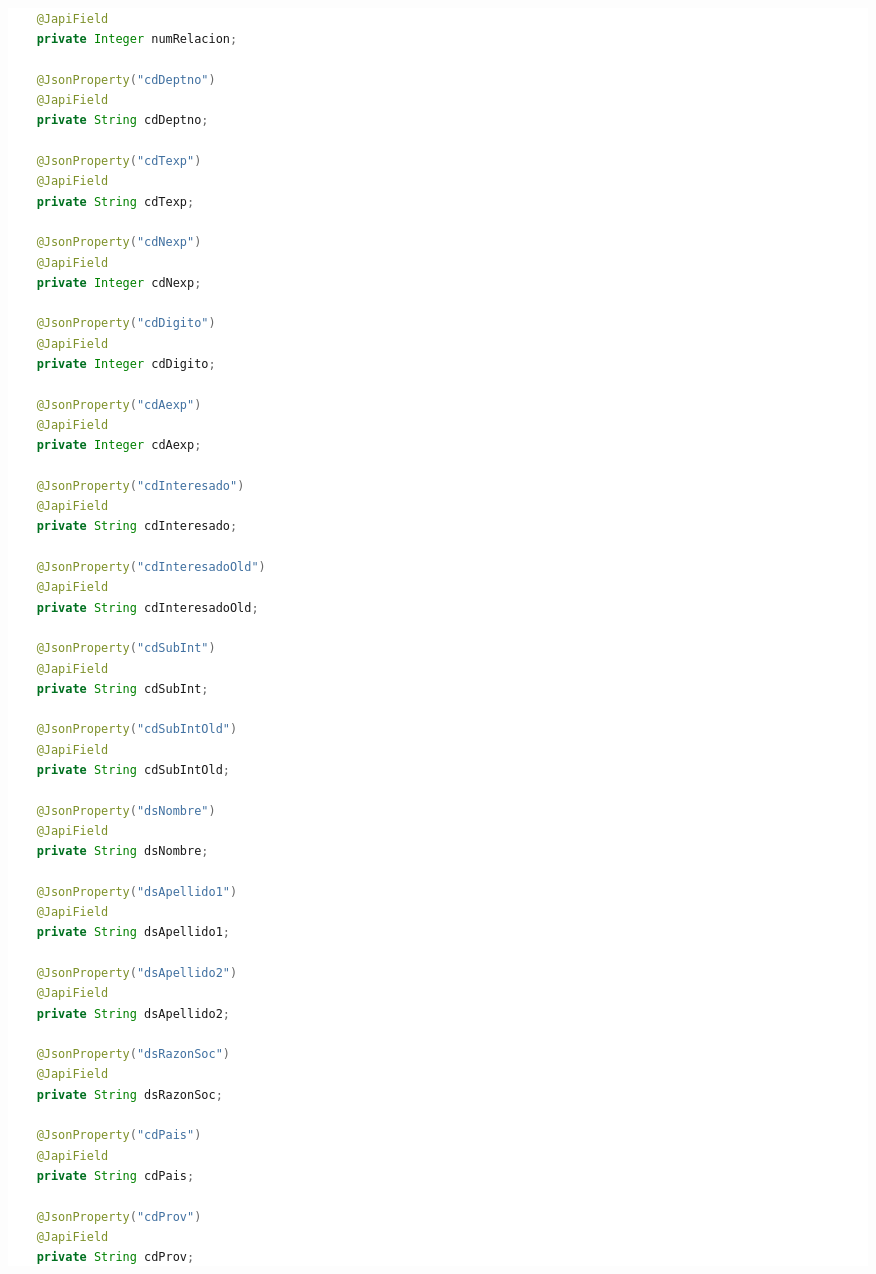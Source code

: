 ```java
    @JapiField
    private Integer numRelacion;

    @JsonProperty("cdDeptno")
    @JapiField
    private String cdDeptno;

    @JsonProperty("cdTexp")
    @JapiField
    private String cdTexp;

    @JsonProperty("cdNexp")
    @JapiField
    private Integer cdNexp;

    @JsonProperty("cdDigito")
    @JapiField
    private Integer cdDigito;

    @JsonProperty("cdAexp")
    @JapiField
    private Integer cdAexp;

    @JsonProperty("cdInteresado")
    @JapiField
    private String cdInteresado;

    @JsonProperty("cdInteresadoOld")
    @JapiField
    private String cdInteresadoOld;

    @JsonProperty("cdSubInt")
    @JapiField
    private String cdSubInt;

    @JsonProperty("cdSubIntOld")
    @JapiField
    private String cdSubIntOld;

    @JsonProperty("dsNombre")
    @JapiField
    private String dsNombre;

    @JsonProperty("dsApellido1")
    @JapiField
    private String dsApellido1;

    @JsonProperty("dsApellido2")
    @JapiField
    private String dsApellido2;

    @JsonProperty("dsRazonSoc")
    @JapiField
    private String dsRazonSoc;

    @JsonProperty("cdPais")
    @JapiField
    private String cdPais;

    @JsonProperty("cdProv")
    @JapiField
    private String cdProv;

```